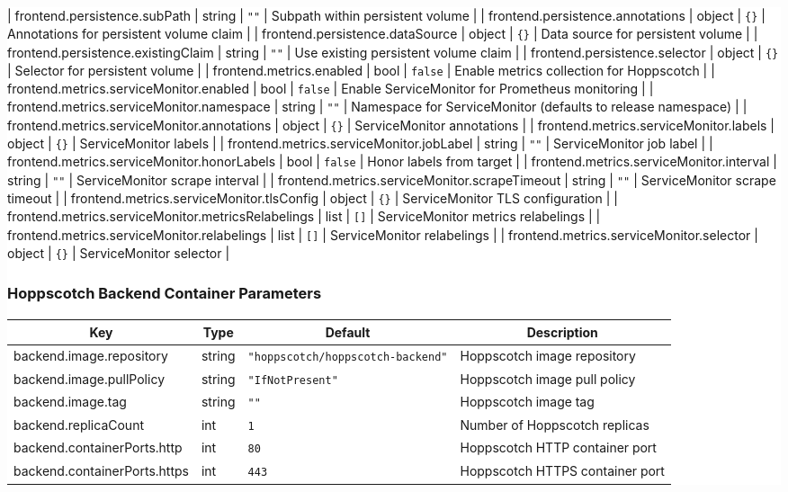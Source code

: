| frontend.persistence.subPath                           | string | `""`                               | Subpath within persistent volume                                                                                     |
| frontend.persistence.annotations                       | object | `{}`                               | Annotations for persistent volume claim                                                                              |
| frontend.persistence.dataSource                        | object | `{}`                               | Data source for persistent volume                                                                                    |
| frontend.persistence.existingClaim                     | string | `""`                               | Use existing persistent volume claim                                                                                 |
| frontend.persistence.selector                          | object | `{}`                               | Selector for persistent volume                                                                                       |
| frontend.metrics.enabled                               | bool   | `false`                            | Enable metrics collection for Hoppscotch                                                                             |
| frontend.metrics.serviceMonitor.enabled                | bool   | `false`                            | Enable ServiceMonitor for Prometheus monitoring                                                                      |
| frontend.metrics.serviceMonitor.namespace              | string | `""`                               | Namespace for ServiceMonitor (defaults to release namespace)                                                         |
| frontend.metrics.serviceMonitor.annotations            | object | `{}`                               | ServiceMonitor annotations                                                                                           |
| frontend.metrics.serviceMonitor.labels                 | object | `{}`                               | ServiceMonitor labels                                                                                                |
| frontend.metrics.serviceMonitor.jobLabel               | string | `""`                               | ServiceMonitor job label                                                                                             |
| frontend.metrics.serviceMonitor.honorLabels            | bool   | `false`                            | Honor labels from target                                                                                             |
| frontend.metrics.serviceMonitor.interval               | string | `""`                               | ServiceMonitor scrape interval                                                                                       |
| frontend.metrics.serviceMonitor.scrapeTimeout          | string | `""`                               | ServiceMonitor scrape timeout                                                                                        |
| frontend.metrics.serviceMonitor.tlsConfig              | object | `{}`                               | ServiceMonitor TLS configuration                                                                                     |
| frontend.metrics.serviceMonitor.metricsRelabelings     | list   | `[]`                               | ServiceMonitor metrics relabelings                                                                                   |
| frontend.metrics.serviceMonitor.relabelings            | list   | `[]`                               | ServiceMonitor relabelings                                                                                           |
| frontend.metrics.serviceMonitor.selector               | object | `{}`                               | ServiceMonitor selector                                                                                              |

### Hoppscotch Backend Container Parameters

| Key                                                   | Type   | Default                           | Description                                                                                                          |
| ----------------------------------------------------- | ------ | --------------------------------- | -------------------------------------------------------------------------------------------------------------------- |
| backend.image.repository                              | string | `"hoppscotch/hoppscotch-backend"` | Hoppscotch image repository                                                                                          |
| backend.image.pullPolicy                              | string | `"IfNotPresent"`                  | Hoppscotch image pull policy                                                                                         |
| backend.image.tag                                     | string | `""`                              | Hoppscotch image tag                                                                                                 |
| backend.replicaCount                                  | int    | `1`                               | Number of Hoppscotch replicas                                                                                        |
| backend.containerPorts.http                           | int    | `80`                              | Hoppscotch HTTP container port                                                                                       |
| backend.containerPorts.https                          | int    | `443`                             | Hoppscotch HTTPS container port                                                                                      |